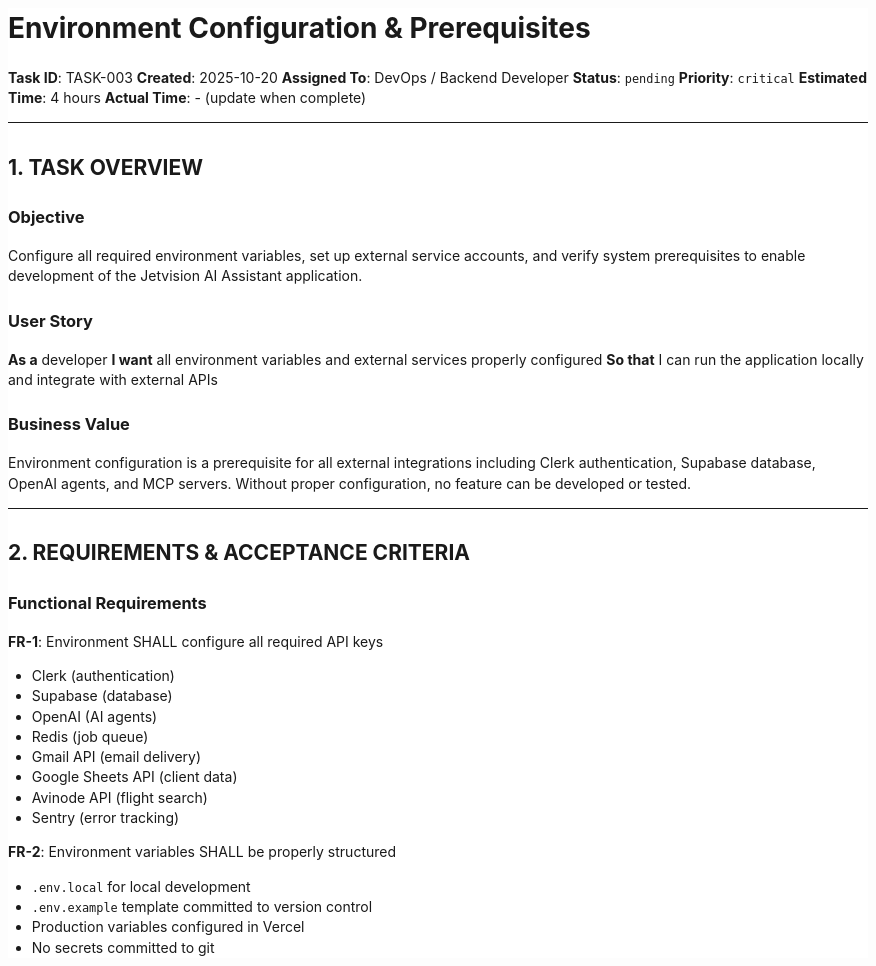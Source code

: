 # Environment Configuration & Prerequisites

**Task ID**: TASK-003
**Created**: 2025-10-20
**Assigned To**: DevOps / Backend Developer
**Status**: `pending`
**Priority**: `critical`
**Estimated Time**: 4 hours
**Actual Time**: - (update when complete)

---

## 1. TASK OVERVIEW

### Objective
Configure all required environment variables, set up external service accounts, and verify system prerequisites to enable development of the Jetvision AI Assistant application.

### User Story
**As a** developer
**I want** all environment variables and external services properly configured
**So that** I can run the application locally and integrate with external APIs

### Business Value
Environment configuration is a prerequisite for all external integrations including Clerk authentication, Supabase database, OpenAI agents, and MCP servers. Without proper configuration, no feature can be developed or tested.

---

## 2. REQUIREMENTS & ACCEPTANCE CRITERIA

### Functional Requirements

**FR-1**: Environment SHALL configure all required API keys
- Clerk (authentication)
- Supabase (database)
- OpenAI (AI agents)
- Redis (job queue)
- Gmail API (email delivery)
- Google Sheets API (client data)
- Avinode API (flight search)
- Sentry (error tracking)

**FR-2**: Environment variables SHALL be properly structured
- `.env.local` for local development
- `.env.example` template committed to version control
- Production variables configured in Vercel
- No secrets committed to git
